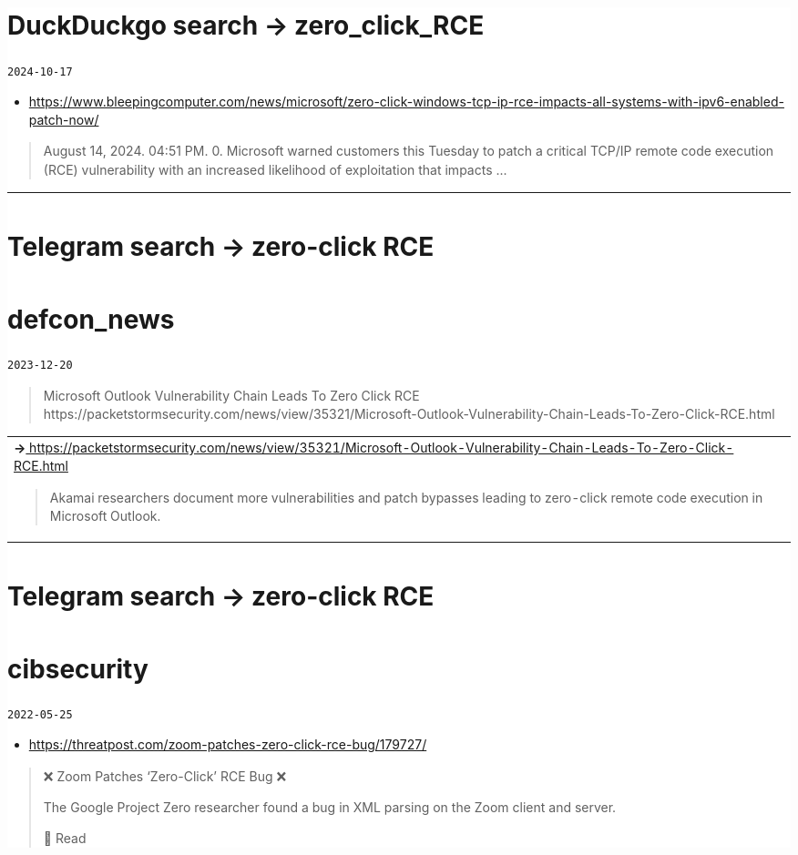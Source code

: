 
# DuckDuckgo search -> zero_click_RCE
`2024-10-17`

* https://www.bleepingcomputer.com/news/microsoft/zero-click-windows-tcp-ip-rce-impacts-all-systems-with-ipv6-enabled-patch-now/

<blockquote>
August 14, 2024. 04:51 PM. 0. Microsoft warned customers this Tuesday to patch a critical TCP/IP remote code execution (RCE) vulnerability with an increased likelihood of exploitation that impacts ...
</blockquote>

---

# Telegram search -> zero-click RCE
# defcon_news
`2023-12-20`

<blockquote>
Microsoft Outlook Vulnerability Chain Leads To Zero Click RCE
https://packetstormsecurity.com/news/view/35321/Microsoft-Outlook-Vulnerability-Chain-Leads-To-Zero-Click-RCE.html
</blockquote>

<table><tr><td><b>→</b><a href="https://packetstormsecurity.com/news/view/35321/Microsoft-Outlook-Vulnerability-Chain-Leads-To-Zero-Click-RCE.html">
https://packetstormsecurity.com/news/view/35321/Microsoft-Outlook-Vulnerability-Chain-Leads-To-Zero-Click-RCE.html
</a>
<blockquote>
Akamai researchers document more vulnerabilities and patch bypasses leading to zero-click remote code execution in Microsoft Outlook.
</blockquote>
</td></tr></table>

# Telegram search -> zero-click RCE
# cibsecurity
`2022-05-25`

* https://threatpost.com/zoom-patches-zero-click-rce-bug/179727/

<blockquote>
❌ Zoom Patches ‘Zero-Click’ RCE Bug ❌

The Google Project Zero researcher found a bug in XML parsing on the Zoom client and server.

📖 Read
